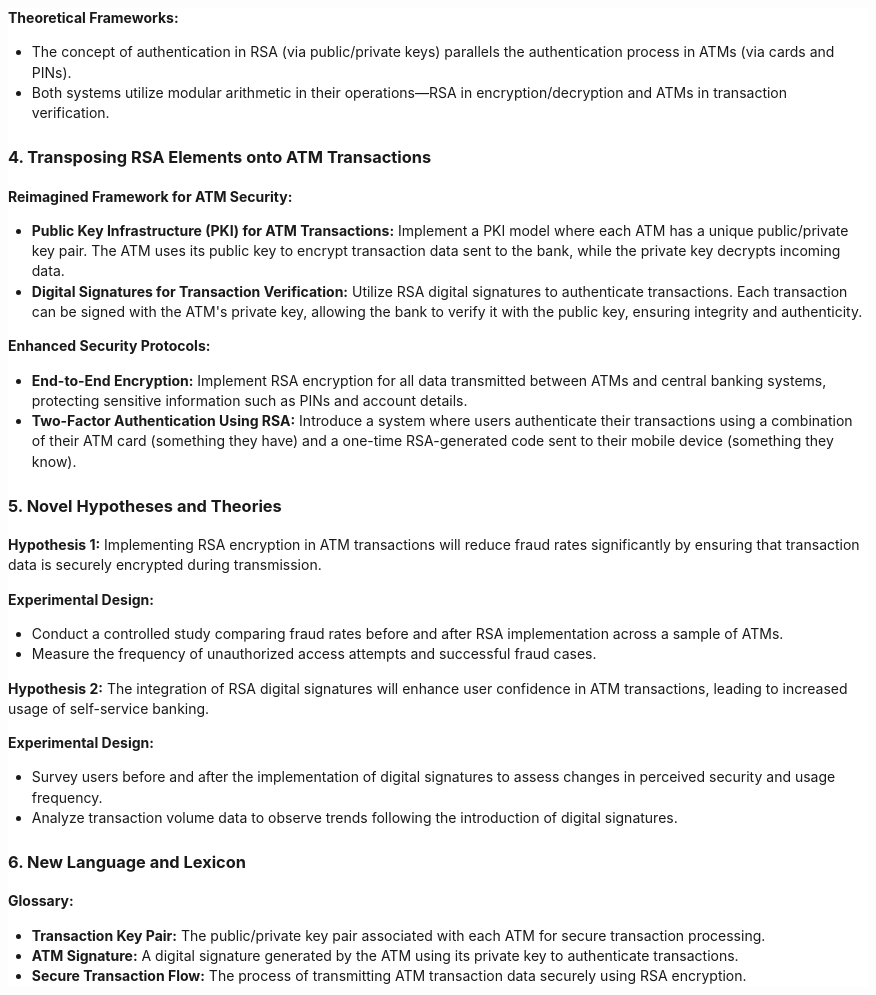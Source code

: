 **Theoretical Frameworks:**
- The concept of authentication in RSA (via public/private keys) parallels the authentication process in ATMs (via cards and PINs).
- Both systems utilize modular arithmetic in their operations—RSA in encryption/decryption and ATMs in transaction verification.

### 4. Transposing RSA Elements onto ATM Transactions

**Reimagined Framework for ATM Security:**
- **Public Key Infrastructure (PKI) for ATM Transactions:** Implement a PKI model where each ATM has a unique public/private key pair. The ATM uses its public key to encrypt transaction data sent to the bank, while the private key decrypts incoming data.
- **Digital Signatures for Transaction Verification:** Utilize RSA digital signatures to authenticate transactions. Each transaction can be signed with the ATM's private key, allowing the bank to verify it with the public key, ensuring integrity and authenticity.

**Enhanced Security Protocols:**
- **End-to-End Encryption:** Implement RSA encryption for all data transmitted between ATMs and central banking systems, protecting sensitive information such as PINs and account details.
- **Two-Factor Authentication Using RSA:** Introduce a system where users authenticate their transactions using a combination of their ATM card (something they have) and a one-time RSA-generated code sent to their mobile device (something they know).

### 5. Novel Hypotheses and Theories

**Hypothesis 1:**
Implementing RSA encryption in ATM transactions will reduce fraud rates significantly by ensuring that transaction data is securely encrypted during transmission.

**Experimental Design:**
- Conduct a controlled study comparing fraud rates before and after RSA implementation across a sample of ATMs.
- Measure the frequency of unauthorized access attempts and successful fraud cases.

**Hypothesis 2:**
The integration of RSA digital signatures will enhance user confidence in ATM transactions, leading to increased usage of self-service banking.

**Experimental Design:**
- Survey users before and after the implementation of digital signatures to assess changes in perceived security and usage frequency.
- Analyze transaction volume data to observe trends following the introduction of digital signatures.

### 6. New Language and Lexicon

**Glossary:**
- **Transaction Key Pair:** The public/private key pair associated with each ATM for secure transaction processing.
- **ATM Signature:** A digital signature generated by the ATM using its private key to authenticate transactions.
- **Secure Transaction Flow:** The process of transmitting ATM transaction data securely using RSA encryption.
